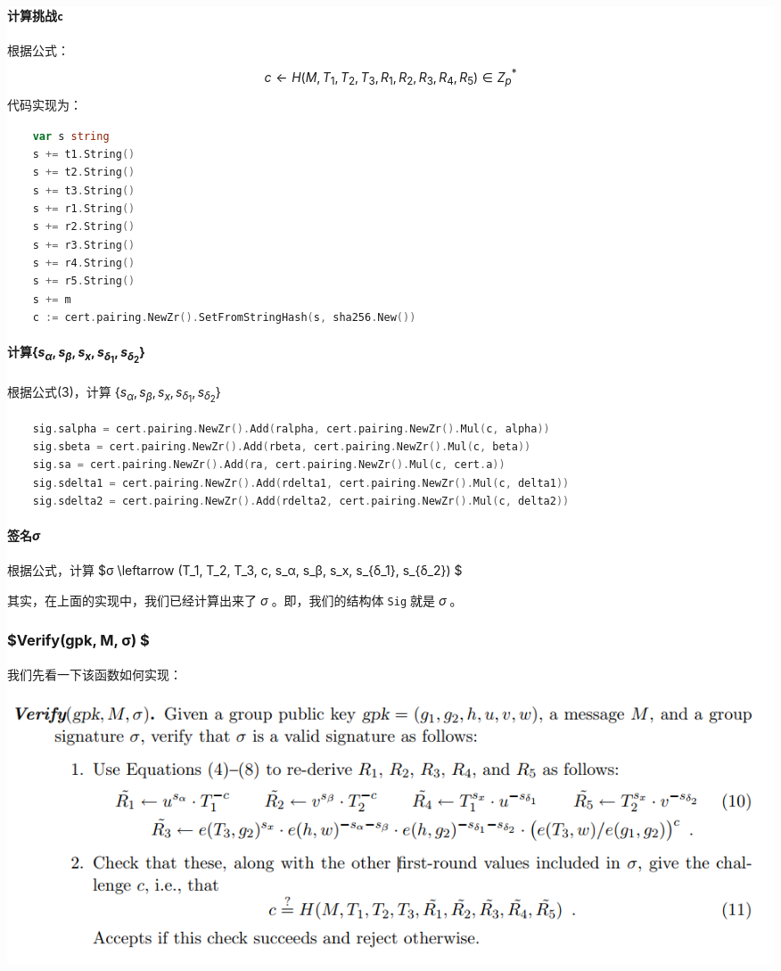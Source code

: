 
#### 计算挑战`c`

根据公式：
$$
c \leftarrow H(M, T_1, T_2, T_3, R_1, R_2, R_3, R_4, R_5) \in Z_p^*
$$
代码实现为：

```go
	var s string
	s += t1.String()
	s += t2.String()
	s += t3.String()
	s += r1.String()
	s += r2.String()
	s += r3.String()
	s += r4.String()
	s += r5.String()
	s += m
	c := cert.pairing.NewZr().SetFromStringHash(s, sha256.New())
```

#### 计算$\{s_α, s_β, s_x, s_{δ_1}, s_{δ_2}\}$

根据公式(3)，计算 $\{s_α, s_β, s_x, s_{δ_1}, s_{δ_2}\}$ 

```go
	sig.salpha = cert.pairing.NewZr().Add(ralpha, cert.pairing.NewZr().Mul(c, alpha))
	sig.sbeta = cert.pairing.NewZr().Add(rbeta, cert.pairing.NewZr().Mul(c, beta))
	sig.sa = cert.pairing.NewZr().Add(ra, cert.pairing.NewZr().Mul(c, cert.a))
	sig.sdelta1 = cert.pairing.NewZr().Add(rdelta1, cert.pairing.NewZr().Mul(c, delta1))
	sig.sdelta2 = cert.pairing.NewZr().Add(rdelta2, cert.pairing.NewZr().Mul(c, delta2))
```

#### 签名$σ$

根据公式，计算 $σ \leftarrow  (T_1, T_2, T_3, c, s_α, s_β, s_x, s_{δ_1}, s_{δ_2})  $

其实，在上面的实现中，我们已经计算出来了 $σ$ 。即，我们的结构体 `Sig` 就是  $σ$ 。

### $Verify(gpk, M, σ)  $

我们先看一下该函数如何实现：

![](../resources/verify.png)
